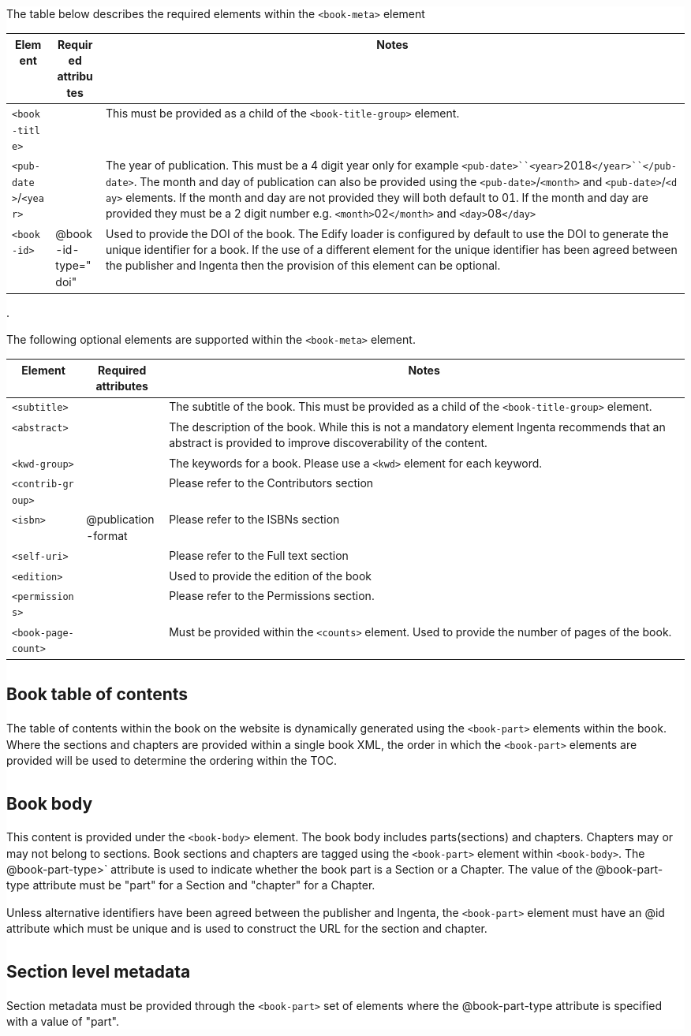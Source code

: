 The table below describes the required elements within the `<book-meta>` element

Element | Required attributes | Notes
----- | ----- | -----
`<book-title>` | | This must be provided as a child of the `<book-title-group>` element.
`<pub-date>`/`<year>` | | The year of publication. This must be a 4 digit year only for example `<pub-date>``<year>`2018`</year>``</pub-date>`. The month and day of publication can also be provided using the `<pub-date>`/`<month>` and `<pub-date>`/`<day>` elements.  If the month and day are not provided they will both default to 01. If the month and day are provided they must be a 2 digit number e.g. `<month>`02`</month>` and `<day>`08`</day>`
`<book-id>` | @book-id-type="doi" | Used to provide the DOI of the book. The Edify loader is configured by default to use the DOI to generate the unique identifier for a book. If the use of a different element for the unique identifier has been agreed between the publisher and Ingenta then the provision of this element can be optional.
.

The following optional elements are supported within the `<book-meta>` element.

Element | Required attributes | Notes
----- | ----- | -----
`<subtitle>` | | The subtitle of the book. This must be provided as a child of the `<book-title-group>` element.
`<abstract>` | | The description of the book. While this is not a mandatory element Ingenta recommends that an abstract is provided to improve discoverability of the content.
`<kwd-group>` | | The keywords for a book. Please use a `<kwd>` element for each keyword.
`<contrib-group>` | | Please refer to the Contributors section
`<isbn>` | @publication-format | Please refer to the ISBNs section
`<self-uri>` | | Please refer to the Full text section
`<edition>` | | Used to provide the edition of the book
`<permissions>` | | Please refer to the Permissions section.
`<book-page-count>` | | Must be provided within the `<counts>` element. Used to provide the number of pages of the book.

## Book table of contents
The table of contents within the book on the website is dynamically generated using the `<book-part>` elements within the book. Where the sections and chapters are provided within a single book XML, the order in which the `<book-part>` elements are provided will be used to determine the ordering within the TOC.

## Book body
This content is provided under the `<book-body>` element. The book body includes parts(sections) and chapters. Chapters may or may not belong to sections. Book sections and chapters are tagged using the `<book-part>` element within `<book-body>`. The @book-part-type>` attribute is used to indicate whether the book part is a Section or a Chapter. The value of the @book-part-type attribute must be "part" for a Section and "chapter" for a Chapter.

Unless alternative identifiers have been agreed between the publisher and Ingenta, the `<book-part>` element must have an @id attribute which must be unique and is used to construct the URL for the section and chapter.

## Section level metadata
Section metadata must be provided through the `<book-part>` set of elements where the @book-part-type attribute is specified with a value of "part".
